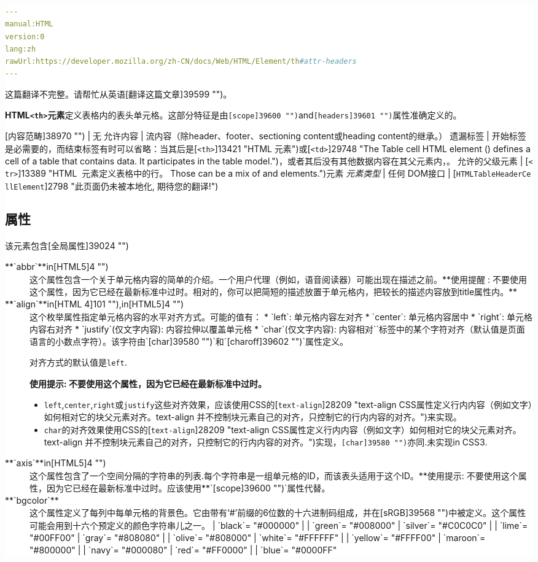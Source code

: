 ```yaml
---
manual:HTML
version:0
lang:zh
rawUrl:https://developer.mozilla.org/zh-CN/docs/Web/HTML/Element/th#attr-headers
---
```




这篇翻译不完整。请帮忙从英语[翻译这篇文章]39599 "")。






**HTML`<th>`元素**定义表格内的表头单元格。这部分特征是由`[scope]39600 "")`and`[headers]39601 "")`属性准确定义的。


[内容范畴]38970 "") | 无 
允许内容 | 流内容（除header、footer、sectioning content或heading content的继承。） 
遗漏标签 | 开始标签是必需要的，而结束标签有时可以省略：当其后是[`<th>`]13421 "HTML <th> 元素")或[`<td>`]29748 "The Table cell HTML element (<td>) defines a cell of a table that contains data. It participates in the table model.")，或者其后没有其他数据内容在其父元素内，。 
允许的父级元素 | [`<tr>`]13389 "HTML <tr> 元素定义表格中的行。 Those can be a mix of <td> and <th> elements.")元素 
<dfn>元素类型</dfn> | 任何 
DOM接口 | [`HTMLTableHeaderCellElement`]2798 "此页面仍未被本地化, 期待您的翻译!") 


## 属性<a name="属性"></a>


该元素包含[全局属性]39024 "")

<dl><dt id=''>**`abbr`**<i></i>in[HTML5]4 "")</dt><dd>这个属性包含一个关于单元格内容的简单的介绍。一个用户代理（例如，语音阅读器）可能出现在描述之前。**使用提醒 : 不要使用这个属性，因为它已经在最新标准中过时。相对的，你可以把简短的描述放置于单元格内，把较长的描述内容放到title属性内。**
</dd><dt id=''>**`align`**<i></i>in[HTML 4]101 ""),<i></i>in[HTML5]4 "")</dt><dd>这个枚举属性指定单元格内容的水平对齐方式。可能的值有：
* `left`: 单元格内容左对齐
* `center`: 单元格内容居中
* `right`: 单元格内容右对齐
* `justify`(仅文字内容): 内容拉伸以覆盖单元格
* `char`(仅文字内容): 内容相对`<th>`标签中的某个字符对齐（默认值是页面语言的小数点字符）。该字符由`[char]39580 "")`和`[charoff]39602 "")`属性定义。


对齐方式的默认值是`left`.

**使用提示: 不要使用这个属性，因为它已经在最新标准中过时。**
* `left`,`center`,`right`或`justify`这些对齐效果，应该使用CSS的[`text-align`]28209 "text-align CSS属性定义行内内容（例如文字）如何相对它的块父元素对齐。text-align 并不控制块元素自己的对齐，只控制它的行内内容的对齐。")来实现。
* `char`的对齐效果使用CSS的[`text-align`]28209 "text-align CSS属性定义行内内容（例如文字）如何相对它的块父元素对齐。text-align 并不控制块元素自己的对齐，只控制它的行内内容的对齐。")实现，`[char]39580 "")`亦同.未实现in CSS3.

</dd><dt id=''>**`axis`**<i></i>in[HTML5]4 "")</dt><dd>这个属性包含了一个空间分隔的字符串的列表.每个字符串是一组单元格的ID，而该表头适用于这个ID。**使用提示: 不要使用这个属性，因为它已经在最新标准中过时。应该使用**`[scope]39600 "")`属性代替。
</dd><dt id=''>**`bgcolor`**<i></i></dt><dd>这个属性定义了每列中每单元格的背景色。它由带有‘#’前缀的6位数的十六进制码组成，并在[sRGB]39568 "")中被定义。这个属性可能会用到十六个预定义的颜色字符串儿之一。
 | `black`= &quot;#000000&quot; |  | `green`= &quot;#008000&quot; 
 | `silver`= &quot;#C0C0C0&quot; |  | `lime`= &quot;#00FF00&quot; 
 | `gray`= &quot;#808080&quot; |  | `olive`= &quot;#808000&quot; 
 | `white`= &quot;#FFFFFF&quot; |  | `yellow`= &quot;#FFFF00&quot; 
 | `maroon`= &quot;#800000&quot; |  | `navy`= &quot;#000080&quot; 
 | `red`= &quot;#FF0000&quot; |  | `blue`= &quot;#0000FF&quot; 